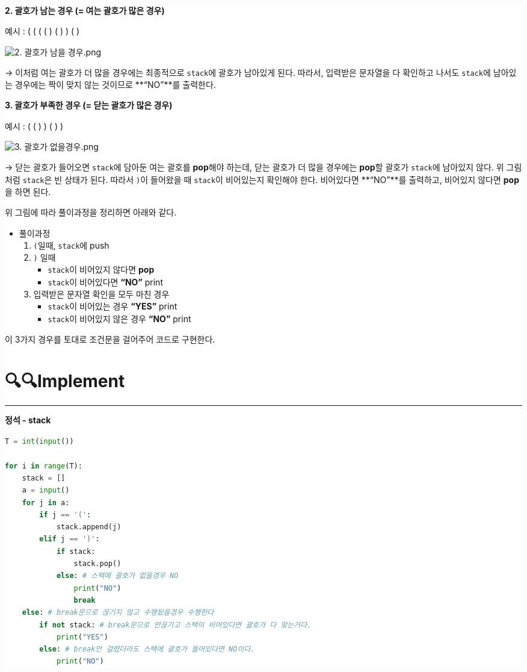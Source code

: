 **2. 괄호가 남는 경우 (= 여는 괄호가 많은 경우)**

예시 : ( ( ( ( ) ( ) ) ( )

![2. 괄호가 남을 경우.png](#9012%20%E1%84%80%E1%85%AA%E1%86%AF%E1%84%92%E1%85%A9%204d61fe8b6a7c4ca39425628f01e10797/2._%25EA%25B4%2584%25ED%2598%25B8%25EA%25B0%2580_%25EB%2582%25A8%25EC%259D%2584_%25EA%25B2%25BD%25EC%259A%25B0.png)

→ 이처럼 여는 괄호가 더 많을 경우에는 최종적으로 `stack`에 괄호가 남아있게 된다. 따라서, 입력받은 문자열을 다 확인하고 나서도 `stack`에 남아있는 경우에는 짝이 맞지 않는 것이므로 **“NO”**를 출력한다.

**3. 괄호가 부족한 경우 (= 닫는 괄호가 많은 경우)**

예시 : ( ( ) ) ( ) )

![3. 괄호가 없을경우.png](#9012%20%E1%84%80%E1%85%AA%E1%86%AF%E1%84%92%E1%85%A9%204d61fe8b6a7c4ca39425628f01e10797/3._%25EA%25B4%2584%25ED%2598%25B8%25EA%25B0%2580_%25EC%2597%2586%25EC%259D%2584%25EA%25B2%25BD%25EC%259A%25B0.png)

→ 닫는 괄호가 들어오면 `stack`에 담아둔 여는 괄호를 **pop**해야 하는데, 닫는 괄호가 더 많을 경우에는 **pop**할 괄호가 `stack`에 남아있지 않다. 위 그림처럼 `stack`은 빈 상태가 된다. 따라서 `)`이 들어왔을 때 `stack`이 비어있는지 확인해야 한다. 비어있다면 **“NO”**를 출력하고, 비어있지 않다면 **pop**을 하면 된다.

위 그림에 따라 풀이과정을 정리하면 아래와 같다.

- 풀이과정
    1. `(`일때, `stack`에 push
    2. `)` 일때
        - `stack`이 비어있지 않다면 **pop**
        - `stack`이 비어있다면 **“NO”** print
    3. 입력받은 문자열 확인을 모두 마친 경우
        - `stack`이 비어있는 경우 **“YES”** print
        - `stack`이 비어있지 않은 경우 **“NO”** print
        

이 3가지 경우를 토대로 조건문을 걸어주어 코드로 구현한다.

# 🔍🔍Implement

---

**정석 - stack**

```python
T = int(input())

for i in range(T):
    stack = []
    a = input()
    for j in a:
        if j == '(':
            stack.append(j)
        elif j == ')':
            if stack:
                stack.pop()
            else: # 스택에 괄호가 없을경우 NO
                print("NO")
                break
    else: # break문으로 끊기지 않고 수행됬을경우 수행한다
        if not stack: # break문으로 안끊기고 스택이 비어있다면 괄호가 다 맞는거다.
            print("YES")
        else: # break안 걸렸더라도 스택에 괄호가 들어있다면 NO이다.
            print("NO")

```
